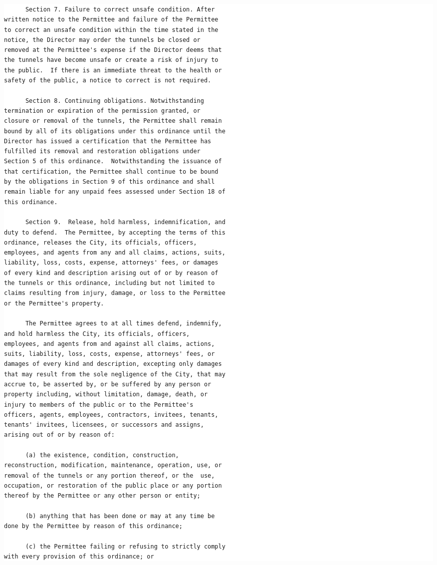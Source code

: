           Section 7. Failure to correct unsafe condition. After  
    written notice to the Permittee and failure of the Permittee  
    to correct an unsafe condition within the time stated in the  
    notice, the Director may order the tunnels be closed or  
    removed at the Permittee's expense if the Director deems that  
    the tunnels have become unsafe or create a risk of injury to  
    the public.  If there is an immediate threat to the health or  
    safety of the public, a notice to correct is not required.  
  
          Section 8. Continuing obligations. Notwithstanding  
    termination or expiration of the permission granted, or  
    closure or removal of the tunnels, the Permittee shall remain  
    bound by all of its obligations under this ordinance until the  
    Director has issued a certification that the Permittee has  
    fulfilled its removal and restoration obligations under  
    Section 5 of this ordinance.  Notwithstanding the issuance of  
    that certification, the Permittee shall continue to be bound  
    by the obligations in Section 9 of this ordinance and shall  
    remain liable for any unpaid fees assessed under Section 18 of  
    this ordinance.  
  
          Section 9.  Release, hold harmless, indemnification, and  
    duty to defend.  The Permittee, by accepting the terms of this  
    ordinance, releases the City, its officials, officers,  
    employees, and agents from any and all claims, actions, suits,  
    liability, loss, costs, expense, attorneys' fees, or damages  
    of every kind and description arising out of or by reason of  
    the tunnels or this ordinance, including but not limited to  
    claims resulting from injury, damage, or loss to the Permittee  
    or the Permittee's property.  
  
          The Permittee agrees to at all times defend, indemnify,  
    and hold harmless the City, its officials, officers,  
    employees, and agents from and against all claims, actions,  
    suits, liability, loss, costs, expense, attorneys' fees, or  
    damages of every kind and description, excepting only damages  
    that may result from the sole negligence of the City, that may  
    accrue to, be asserted by, or be suffered by any person or  
    property including, without limitation, damage, death, or  
    injury to members of the public or to the Permittee's  
    officers, agents, employees, contractors, invitees, tenants,  
    tenants' invitees, licensees, or successors and assigns,  
    arising out of or by reason of:  
  
          (a) the existence, condition, construction,  
    reconstruction, modification, maintenance, operation, use, or  
    removal of the tunnels or any portion thereof, or the  use,  
    occupation, or restoration of the public place or any portion  
    thereof by the Permittee or any other person or entity;  
  
          (b) anything that has been done or may at any time be  
    done by the Permittee by reason of this ordinance;  
  
          (c) the Permittee failing or refusing to strictly comply  
    with every provision of this ordinance; or  
  